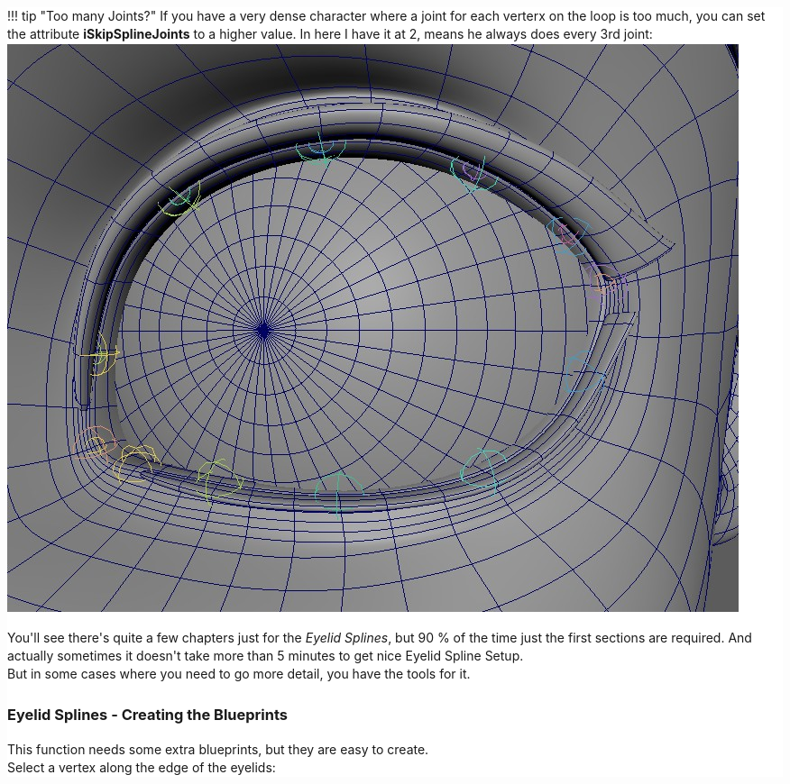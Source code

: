 !!! tip "Too many Joints?"
    If you have a very dense character where a joint for each verterx on the loop is too much, you can set the
    attribute **iSkipSplineJoints** to a higher value. In here I have it at 2, means he always does every 3rd joint:  
    ![Alt text](../images/eyes_eyelidsplineJointsSkip.jpg)  

You'll see there's quite a few chapters just for the *Eyelid Splines*, but 90 % of the time just the first sections 
are required. And actually sometimes it doesn't take more than 5 minutes to get nice Eyelid Spline Setup.    
But in some cases where you need to go more detail, you have the tools for it.

### Eyelid Splines - Creating the Blueprints
This function needs some extra blueprints, but they are easy to create.  
Select a vertex along the edge of the eyelids:  